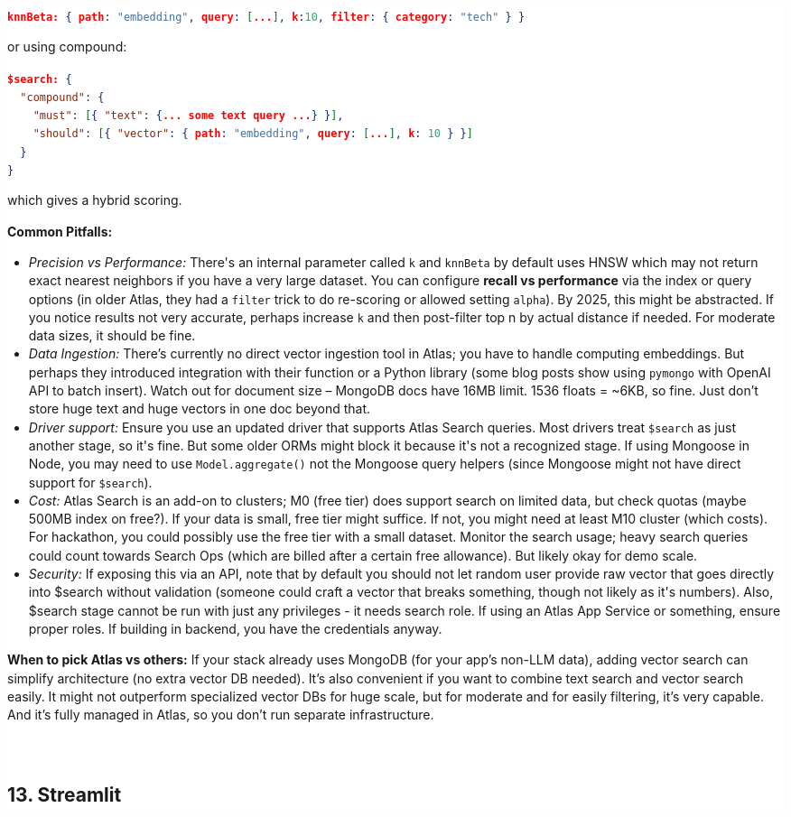   ```json
  knnBeta: { path: "embedding", query: [...], k:10, filter: { category: "tech" } }
  ```

  or using compound:

  ```json
  $search: {
    "compound": {
      "must": [{ "text": {... some text query ...} }],
      "should": [{ "vector": { path: "embedding", query: [...], k: 10 } }]
    }
  }
  ```

  which gives a hybrid scoring.

**Common Pitfalls:**

* *Precision vs Performance:* There's an internal parameter called `k` and `knnBeta` by default uses HNSW which may not return exact nearest neighbors if you have a very large dataset. You can configure **recall vs performance** via the index or query options (in older Atlas, they had a `filter` trick to do re-scoring or allowed setting `alpha`). By 2025, this might be abstracted. If you notice results not very accurate, perhaps increase `k` and then post-filter top n by actual distance if needed. For moderate data sizes, it should be fine.
* *Data Ingestion:* There’s currently no direct vector ingestion tool in Atlas; you have to handle computing embeddings. But perhaps they introduced integration with their function or a Python library (some blog posts show using `pymongo` with OpenAI API to batch insert). Watch out for document size – MongoDB docs have 16MB limit. 1536 floats = \~6KB, so fine. Just don’t store huge text and huge vectors in one doc beyond that.
* *Driver support:* Ensure you use an updated driver that supports Atlas Search queries. Most drivers treat `$search` as just another stage, so it's fine. But some older ORMs might block it because it's not a recognized stage. If using Mongoose in Node, you may need to use `Model.aggregate()` not the Mongoose query helpers (since Mongoose might not have direct support for `$search`).
* *Cost:* Atlas Search is an add-on to clusters; M0 (free tier) does support search on limited data, but check quotas (maybe 500MB index on free?). If your data is small, free tier might suffice. If not, you might need at least M10 cluster (which costs). For hackathon, you could possibly use the free tier with a small dataset. Monitor the search usage; heavy search queries could count towards Search Ops (which are billed after a certain free allowance). But likely okay for demo scale.
* *Security:* If exposing this via an API, note that by default you should not let random user provide raw vector that goes directly into \$search without validation (someone could craft a vector that breaks something, though not likely as it's numbers). Also, \$search stage cannot be run with just any privileges - it needs search role. If using an Atlas App Service or something, ensure proper roles. If building in backend, you have the credentials anyway.

**When to pick Atlas vs others:** If your stack already uses MongoDB (for your app’s non-LLM data), adding vector search can simplify architecture (no extra vector DB needed). It’s also convenient if you want to combine text search and vector search easily. It might not outperform specialized vector DBs for huge scale, but for moderate and for easily filtering, it’s very capable. And it’s fully managed in Atlas, so you don’t run separate infrastructure.

<br>

## 13. Streamlit
